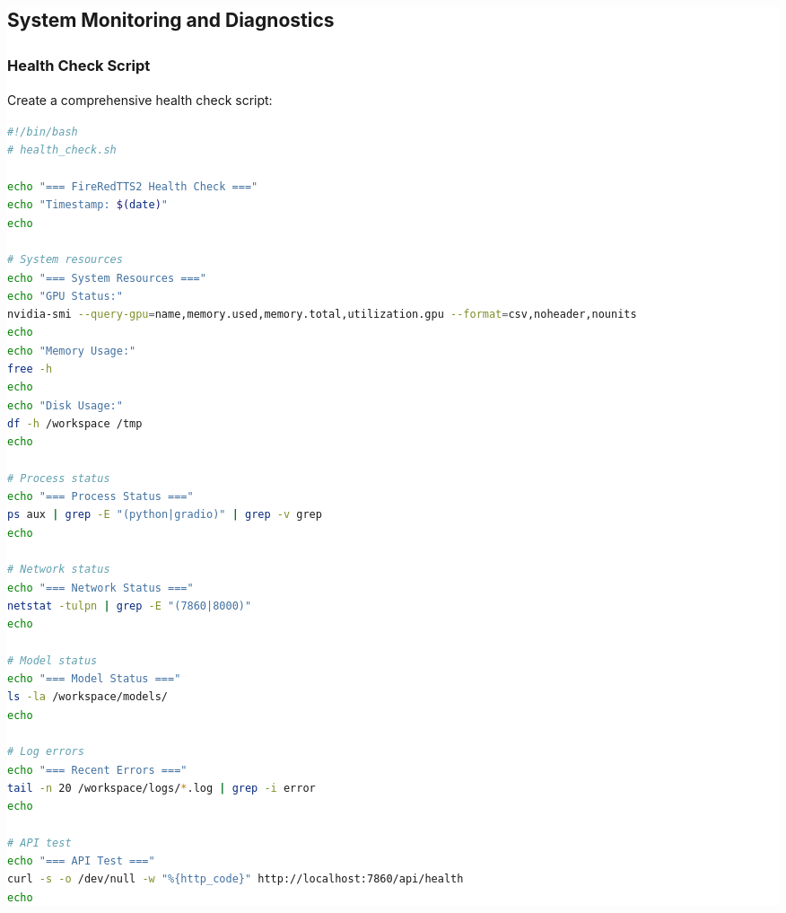 ## System Monitoring and Diagnostics

### Health Check Script

Create a comprehensive health check script:

```bash
#!/bin/bash
# health_check.sh

echo "=== FireRedTTS2 Health Check ==="
echo "Timestamp: $(date)"
echo

# System resources
echo "=== System Resources ==="
echo "GPU Status:"
nvidia-smi --query-gpu=name,memory.used,memory.total,utilization.gpu --format=csv,noheader,nounits
echo
echo "Memory Usage:"
free -h
echo
echo "Disk Usage:"
df -h /workspace /tmp
echo

# Process status
echo "=== Process Status ==="
ps aux | grep -E "(python|gradio)" | grep -v grep
echo

# Network status
echo "=== Network Status ==="
netstat -tulpn | grep -E "(7860|8000)"
echo

# Model status
echo "=== Model Status ==="
ls -la /workspace/models/
echo

# Log errors
echo "=== Recent Errors ==="
tail -n 20 /workspace/logs/*.log | grep -i error
echo

# API test
echo "=== API Test ==="
curl -s -o /dev/null -w "%{http_code}" http://localhost:7860/api/health
echo
```
